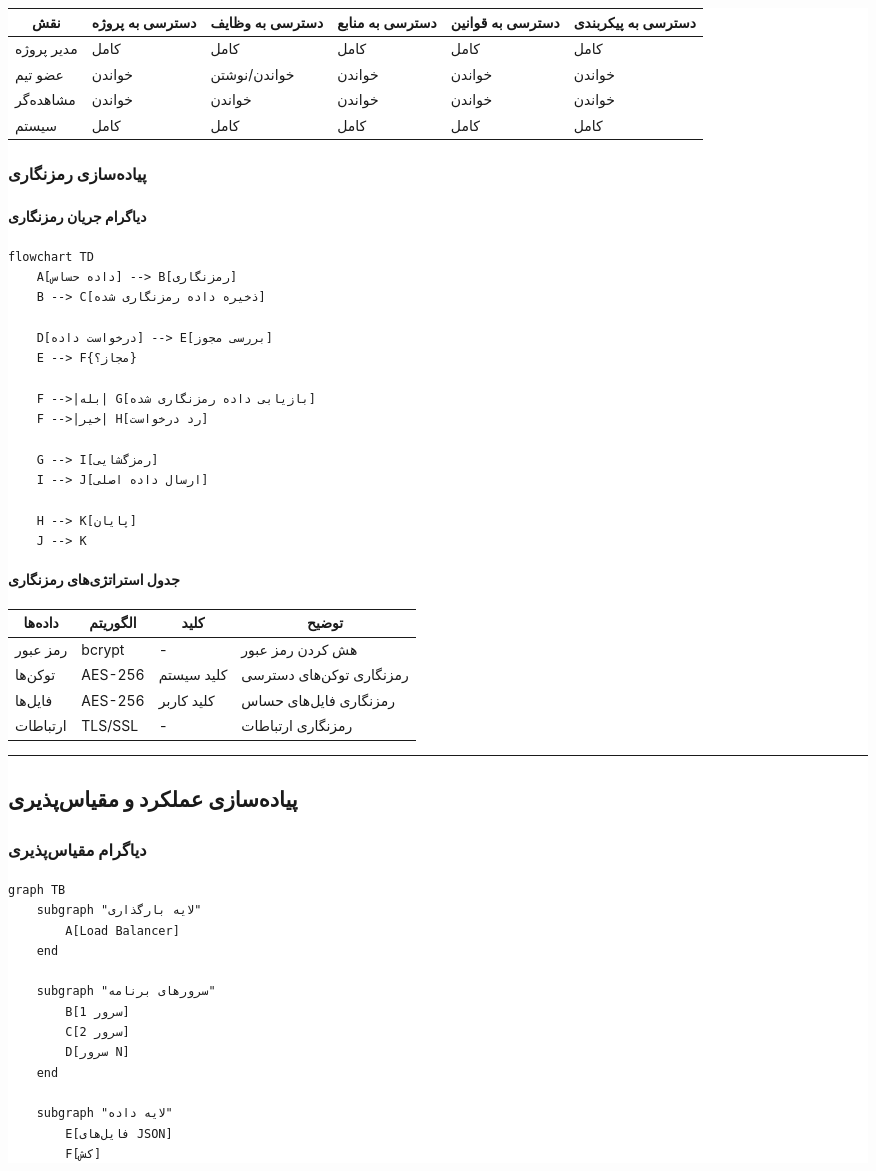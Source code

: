 | نقش | دسترسی به پروژه | دسترسی به وظایف | دسترسی به منابع | دسترسی به قوانین | دسترسی به پیکربندی |
|------|-----------------|----------------|-----------------|-----------------|-------------------|
| مدیر پروژه | کامل | کامل | کامل | کامل | کامل |
| عضو تیم | خواندن | خواندن/نوشتن | خواندن | خواندن | خواندن |
| مشاهده‌گر | خواندن | خواندن | خواندن | خواندن | خواندن |
| سیستم | کامل | کامل | کامل | کامل | کامل |

### پیاده‌سازی رمزنگاری

#### دیاگرام جریان رمزنگاری

```mermaid
flowchart TD
    A[داده حساس] --> B[رمزنگاری]
    B --> C[ذخیره داده رمزنگاری شده]
    
    D[درخواست داده] --> E[بررسی مجوز]
    E --> F{مجاز؟}
    
    F -->|بله| G[بازیابی داده رمزنگاری شده]
    F -->|خیر| H[رد درخواست]
    
    G --> I[رمزگشایی]
    I --> J[ارسال داده اصلی]
    
    H --> K[پایان]
    J --> K
```

#### جدول استراتژی‌های رمزنگاری

| داده‌ها | الگوریتم | کلید | توضیح |
|---------|-----------|------|-------|
| رمز عبور | bcrypt | - | هش کردن رمز عبور |
| توکن‌ها | AES-256 | کلید سیستم | رمزنگاری توکن‌های دسترسی |
| فایل‌ها | AES-256 | کلید کاربر | رمزنگاری فایل‌های حساس |
| ارتباطات | TLS/SSL | - | رمزنگاری ارتباطات |

---

## پیاده‌سازی عملکرد و مقیاس‌پذیری

### دیاگرام مقیاس‌پذیری

```mermaid
graph TB
    subgraph "لایه بارگذاری"
        A[Load Balancer]
    end
    
    subgraph "سرورهای برنامه"
        B[سرور 1]
        C[سرور 2]
        D[سرور N]
    end
    
    subgraph "لایه داده"
        E[فایل‌های JSON]
        F[کش]
```
